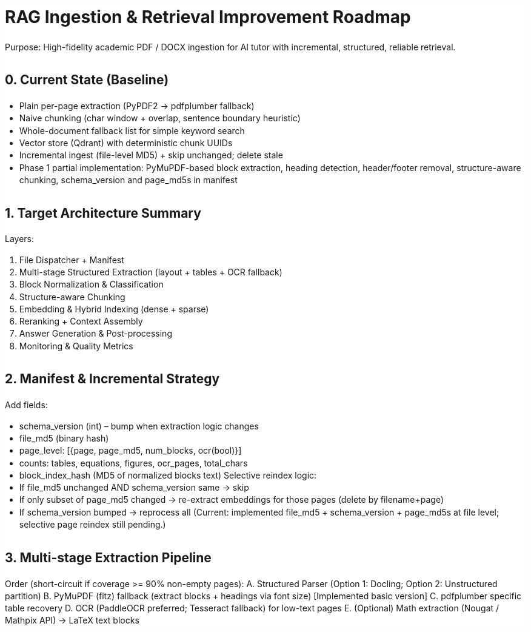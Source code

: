 # RAG Ingestion & Retrieval Improvement Roadmap

Purpose: High-fidelity academic PDF / DOCX ingestion for AI tutor with incremental, structured, reliable retrieval.

## 0. Current State (Baseline)
- Plain per-page extraction (PyPDF2 -> pdfplumber fallback)
- Naive chunking (char window + overlap, sentence boundary heuristic)
- Whole-document fallback list for simple keyword search
- Vector store (Qdrant) with deterministic chunk UUIDs
- Incremental ingest (file-level MD5) + skip unchanged; delete stale
- Phase 1 partial implementation: PyMuPDF-based block extraction, heading detection, header/footer removal, structure-aware chunking, schema_version and page_md5s in manifest

## 1. Target Architecture Summary
Layers:
1. File Dispatcher + Manifest
2. Multi-stage Structured Extraction (layout + tables + OCR fallback)
3. Block Normalization & Classification
4. Structure-aware Chunking
5. Embedding & Hybrid Indexing (dense + sparse)
6. Reranking + Context Assembly
7. Answer Generation & Post-processing
8. Monitoring & Quality Metrics

## 2. Manifest & Incremental Strategy
Add fields:
- schema_version (int) – bump when extraction logic changes
- file_md5 (binary hash)
- page_level: [{page, page_md5, num_blocks, ocr(bool)}]
- counts: tables, equations, figures, ocr_pages, total_chars
- block_index_hash (MD5 of normalized blocks text)
Selective reindex logic:
- If file_md5 unchanged AND schema_version same -> skip
- If only subset of page_md5 changed -> re-extract embeddings for those pages (delete by filename+page)
- If schema_version bumped -> reprocess all
(Current: implemented file_md5 + schema_version + page_md5s at file level; selective page reindex still pending.)

## 3. Multi-stage Extraction Pipeline
Order (short-circuit if coverage >= 90% non-empty pages):
A. Structured Parser (Option 1: Docling; Option 2: Unstructured partition)
B. PyMuPDF (fitz) fallback (extract blocks + headings via font size) [Implemented basic version]
C. pdfplumber specific table recovery
D. OCR (PaddleOCR preferred; Tesseract fallback) for low-text pages
E. (Optional) Math extraction (Nougat / Mathpix API) -> LaTeX text blocks
